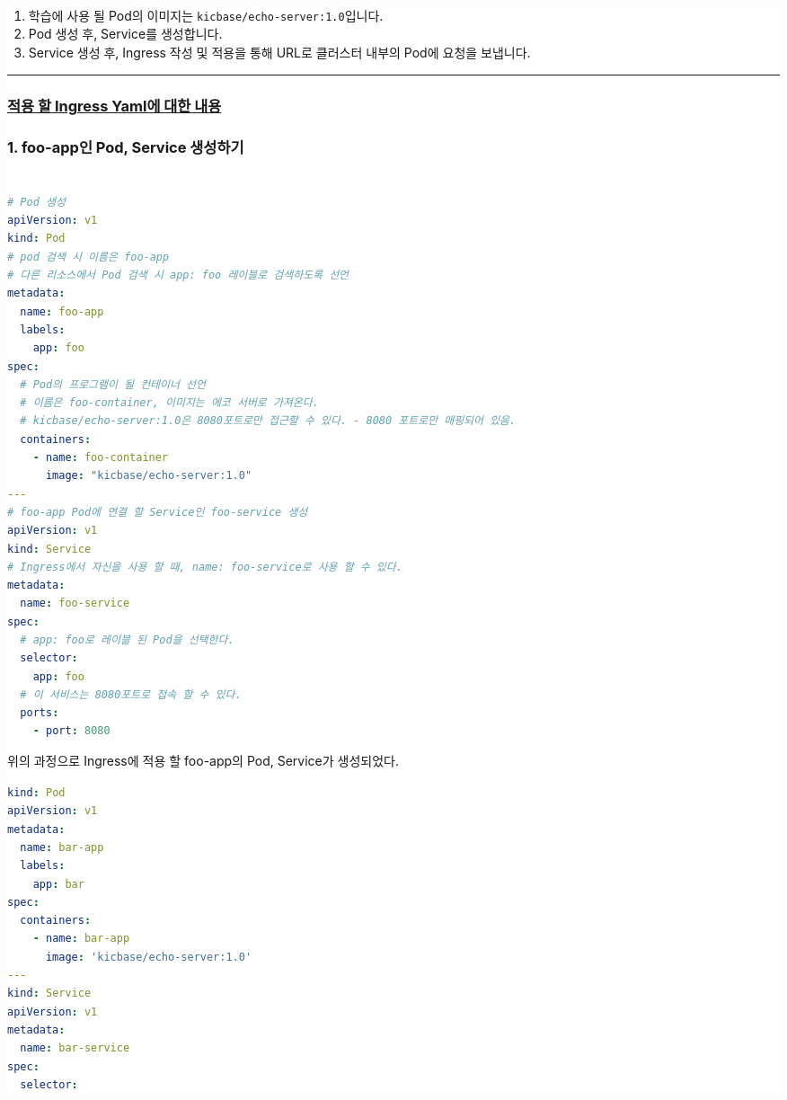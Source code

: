 1. 학습에 사용 될 Pod의 이미지는 `kicbase/echo-server:1.0`입니다.
2. Pod 생성 후, Service를 생성합니다.
3. Service 생성 후, Ingress 작성 및 적용을 통해 URL로 클러스터 내부의 Pod에 요청을 보냅니다.

---

### [적용 할 Ingress Yaml에 대한 내용](https://minikube.sigs.k8s.io/docs/start/)

### 1. foo-app인 Pod, Service 생성하기

```yaml

# Pod 생성
apiVersion: v1
kind: Pod
# pod 검색 시 이름은 foo-app
# 다른 리소스에서 Pod 검색 시 app: foo 레이블로 검색하도록 선언
metadata:
  name: foo-app
  labels:
    app: foo
spec:
  # Pod의 프로그램이 될 컨테이너 선언
  # 이름은 foo-container, 이미지는 에코 서버로 가져온다.
  # kicbase/echo-server:1.0은 8080포트로만 접근할 수 있다. - 8080 포트로만 매핑되어 있음.
  containers:
    - name: foo-container
      image: "kicbase/echo-server:1.0"
---
# foo-app Pod에 연결 할 Service인 foo-service 생성
apiVersion: v1
kind: Service
# Ingress에서 자신을 사용 할 때, name: foo-service로 사용 할 수 있다.
metadata:
  name: foo-service
spec:
  # app: foo로 레이블 된 Pod을 선택한다.
  selector:
    app: foo
  # 이 서비스는 8080포트로 접속 할 수 있다.
  ports:
    - port: 8080
```

위의 과정으로 Ingress에 적용 할 foo-app의 Pod, Service가 생성되었다.

```yaml
kind: Pod
apiVersion: v1
metadata:
  name: bar-app
  labels:
    app: bar
spec:
  containers:
    - name: bar-app
      image: 'kicbase/echo-server:1.0'
---
kind: Service
apiVersion: v1
metadata:
  name: bar-service
spec:
  selector:
```
